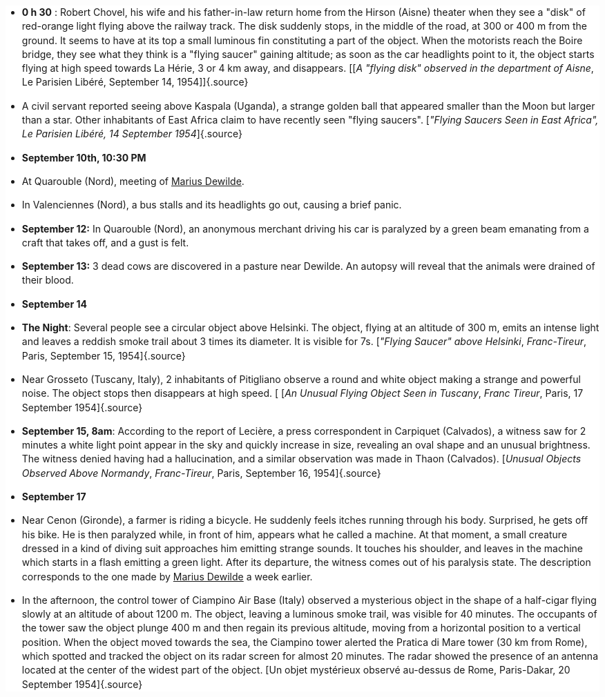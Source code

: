 -   **0 h 30** : Robert Chovel, his wife and his father-in-law return home from the Hirson (Aisne) theater when they see a "disk" of red-orange light flying above the railway track. The disk suddenly stops, in the middle of the road, at 300 or 400 m from the ground. It seems to have at its top a small luminous fin constituting a part of the object. When the motorists reach the Boire bridge, they see what they think is a "flying saucer" gaining altitude; as soon as the car headlights point to it, the object starts flying at high speed towards La Hérie, 3 or 4 km away, and disappears. [[*A "flying disk" observed in the department of Aisne*, Le Parisien Libéré, September 14, 1954]]{.source}

- A civil servant reported seeing above Kaspala (Uganda), a strange golden ball that appeared smaller than the Moon but larger than a star. Other inhabitants of East Africa claim to have recently seen "flying saucers". [*"Flying Saucers Seen in East Africa", Le Parisien Libéré, 14 September 1954*]{.source}

-   **September 10th, 10:30 PM**

-   At Quarouble (Nord), meeting of [Marius Dewilde](DewildeMarius.html).

- In Valenciennes (Nord), a bus stalls and its headlights go out, causing a brief panic.

-   **September 12:** In Quarouble (Nord), an anonymous merchant driving his car is paralyzed by a green beam emanating from a craft that takes off, and a gust is felt.

-   **September 13:** 3 dead cows are discovered in a pasture near Dewilde. An autopsy will reveal that the animals were drained of their blood.

- **September 14**

- **The Night**: Several people see a circular object above Helsinki. The object, flying at an altitude of 300 m, emits an intense light and leaves a reddish smoke trail about 3 times its diameter. It is visible for 7s. [*"Flying Saucer" above Helsinki*, *Franc-Tireur*, Paris, September 15, 1954]{.source}

- Near Grosseto (Tuscany, Italy), 2 inhabitants of Pitigliano observe a round and white object making a strange and powerful noise. The object stops then disappears at high speed. [ [*An Unusual Flying Object Seen in Tuscany*, *Franc Tireur*, Paris, 17 September 1954]{.source}

-   **September 15, 8am**: According to the report of Lecière, a press correspondent in Carpiquet (Calvados), a witness saw for 2 minutes a white light point appear in the sky and quickly increase in size, revealing an oval shape and an unusual brightness. The witness denied having had a hallucination, and a similar observation was made in Thaon (Calvados). [*Unusual Objects Observed Above Normandy*, *Franc-Tireur*, Paris, September 16, 1954]{.source}

- **September 17**

- Near Cenon (Gironde), a farmer is riding a bicycle. He suddenly feels itches running through his body. Surprised, he gets off his bike. He is then paralyzed while, in front of him, appears what he called a machine. At that moment, a small creature dressed in a kind of diving suit approaches him emitting strange sounds. It touches his shoulder, and leaves in the machine which starts in a flash emitting a green light. After its departure, the witness comes out of his paralysis state. The description corresponds to the one made by [Marius Dewilde](DewildeMarius.html) a week earlier.

 - In the afternoon, the control tower of Ciampino Air Base (Italy) observed a mysterious object in the shape of a half-cigar flying slowly at an altitude of about 1200 m. The object, leaving a luminous smoke trail, was visible for 40 minutes. The occupants of the tower saw the object plunge 400 m and then regain its previous altitude, moving from a horizontal position to a vertical position. When the object moved towards the sea, the Ciampino tower alerted the Pratica di Mare tower (30 km from Rome), which spotted and tracked the object on its radar screen for almost 20 minutes. The radar showed the presence of an antenna located at the center of the widest part of the object. [Un objet mystérieux observé au-dessus de Rome, Paris-Dakar, 20 September 1954]{.source}
